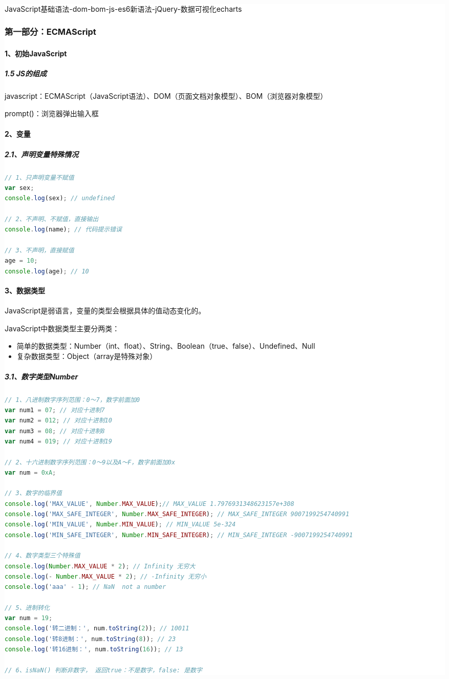 JavaScript基础语法-dom-bom-js-es6新语法-jQuery-数据可视化echarts

### 第一部分：ECMAScript

####  1、初始JavaScript

##### 1.5 JS的组成

javascript：ECMAScript（JavaScript语法）、DOM（页面文档对象模型）、BOM（浏览器对象模型）

prompt()：浏览器弹出输入框

#### 2、变量

##### 2.1、声明变量特殊情况    

```javascript
// 1、只声明变量不赋值
var sex;
console.log(sex); // undefined

// 2、不声明、不赋值，直接输出
console.log(name); // 代码提示错误

// 3、不声明，直接赋值
age = 10;
console.log(age); // 10
```

#### 3、数据类型

JavaScript是弱语言，变量的类型会根据具体的值动态变化的。

JavaScript中数据类型主要分两类：

- 简单的数据类型：Number（int、float）、String、Boolean（true、false）、Undefined、Null
- 复杂数据类型：Object（array是特殊对象）

##### 3.1、数字类型Number

```javascript
// 1、八进制数字序列范围：0～7，数字前面加0
var num1 = 07; // 对应十进制7
var num2 = 012; // 对应十进制10
var num3 = 08; // 对应十进制8
var num4 = 019; // 对应十进制19

// 2、十六进制数字序列范围：0～9以及A～F，数字前面加0x
var num = 0xA;

// 3、数字的临界值
console.log('MAX_VALUE', Number.MAX_VALUE);// MAX_VALUE 1.7976931348623157e+308
console.log('MAX_SAFE_INTEGER', Number.MAX_SAFE_INTEGER); // MAX_SAFE_INTEGER 9007199254740991
console.log('MIN_VALUE', Number.MIN_VALUE); // MIN_VALUE 5e-324
console.log('MIN_SAFE_INTEGER', Number.MIN_SAFE_INTEGER); // MIN_SAFE_INTEGER -9007199254740991

// 4、数字类型三个特殊值
console.log(Number.MAX_VALUE * 2); // Infinity 无穷大
console.log(- Number.MAX_VALUE * 2); // -Infinity 无穷小
console.log('aaa' - 1); // NaN  not a number

// 5、进制转化
var num = 19;
console.log('转二进制：', num.toString(2)); // 10011
console.log('转8进制：', num.toString(8)); // 23
console.log('转16进制：', num.toString(16)); // 13

// 6、isNaN() 判断非数字， 返回true：不是数字，false: 是数字
```